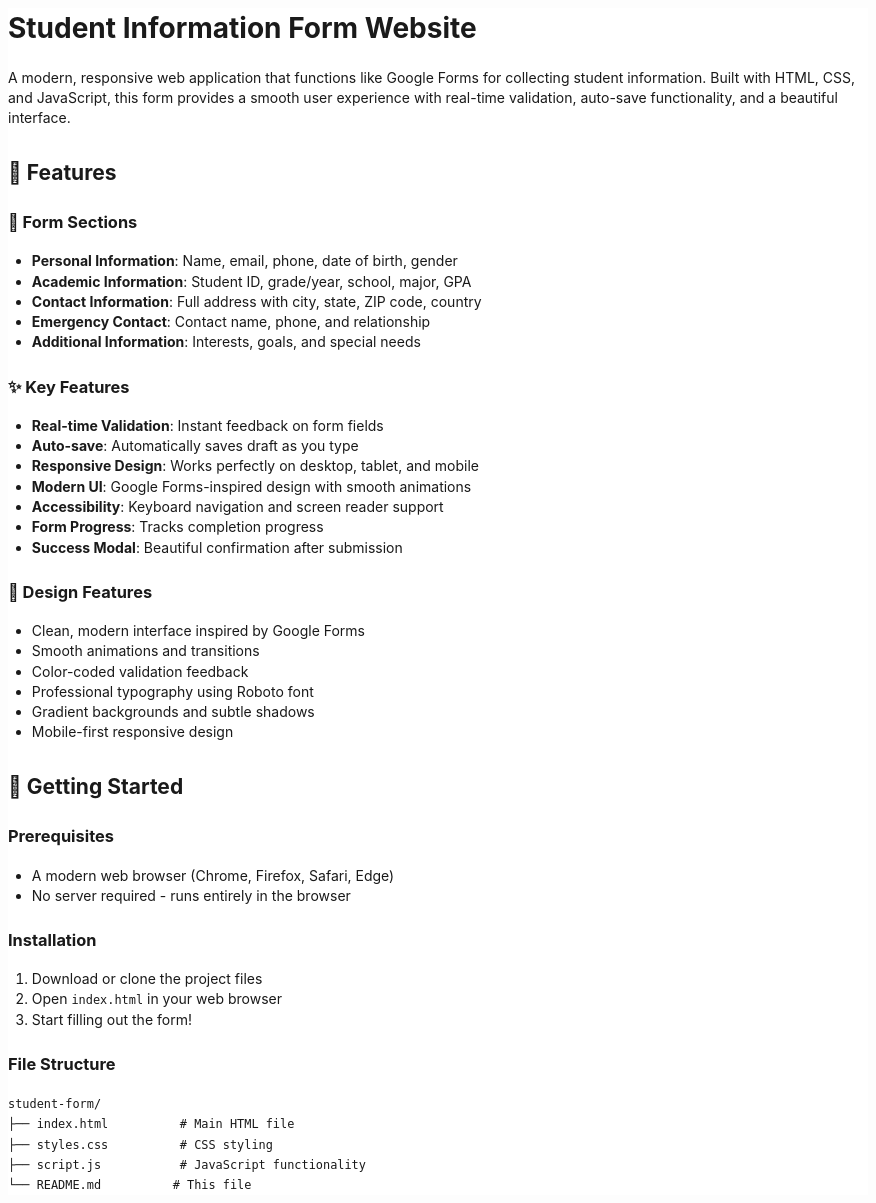 # Student Information Form Website

A modern, responsive web application that functions like Google Forms for collecting student information. Built with HTML, CSS, and JavaScript, this form provides a smooth user experience with real-time validation, auto-save functionality, and a beautiful interface.

## 🌟 Features

### 📝 Form Sections
- **Personal Information**: Name, email, phone, date of birth, gender
- **Academic Information**: Student ID, grade/year, school, major, GPA
- **Contact Information**: Full address with city, state, ZIP code, country
- **Emergency Contact**: Contact name, phone, and relationship
- **Additional Information**: Interests, goals, and special needs

### ✨ Key Features
- **Real-time Validation**: Instant feedback on form fields
- **Auto-save**: Automatically saves draft as you type
- **Responsive Design**: Works perfectly on desktop, tablet, and mobile
- **Modern UI**: Google Forms-inspired design with smooth animations
- **Accessibility**: Keyboard navigation and screen reader support
- **Form Progress**: Tracks completion progress
- **Success Modal**: Beautiful confirmation after submission

### 🎨 Design Features
- Clean, modern interface inspired by Google Forms
- Smooth animations and transitions
- Color-coded validation feedback
- Professional typography using Roboto font
- Gradient backgrounds and subtle shadows
- Mobile-first responsive design

## 🚀 Getting Started

### Prerequisites
- A modern web browser (Chrome, Firefox, Safari, Edge)
- No server required - runs entirely in the browser

### Installation
1. Download or clone the project files
2. Open `index.html` in your web browser
3. Start filling out the form!

### File Structure
```
student-form/
├── index.html          # Main HTML file
├── styles.css          # CSS styling
├── script.js           # JavaScript functionality
└── README.md          # This file
```
